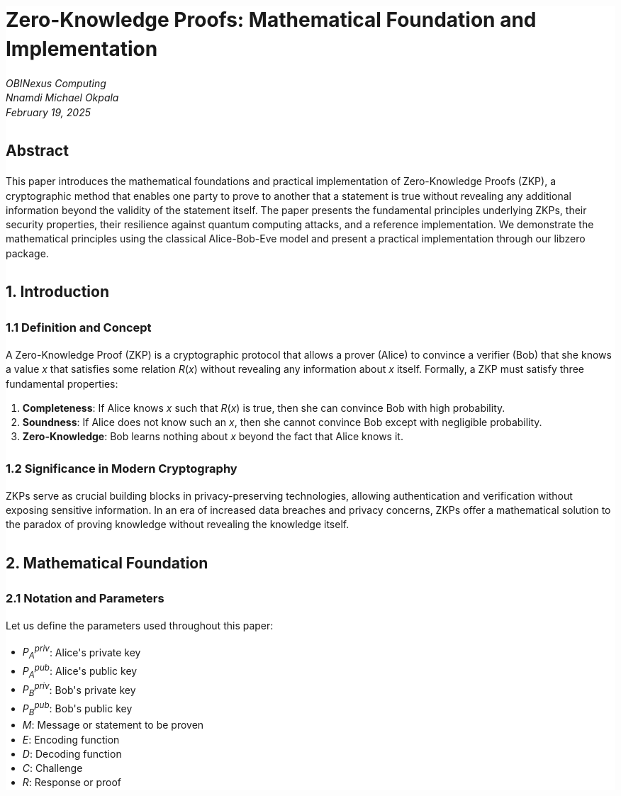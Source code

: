 # Zero-Knowledge Proofs: Mathematical Foundation and Implementation

*OBINexus Computing*  
*Nnamdi Michael Okpala*  
*February 19, 2025*

## Abstract

This paper introduces the mathematical foundations and practical implementation of Zero-Knowledge Proofs (ZKP), a cryptographic method that enables one party to prove to another that a statement is true without revealing any additional information beyond the validity of the statement itself. The paper presents the fundamental principles underlying ZKPs, their security properties, their resilience against quantum computing attacks, and a reference implementation. We demonstrate the mathematical principles using the classical Alice-Bob-Eve model and present a practical implementation through our libzero package.

## 1. Introduction

### 1.1 Definition and Concept

A Zero-Knowledge Proof (ZKP) is a cryptographic protocol that allows a prover (Alice) to convince a verifier (Bob) that she knows a value $x$ that satisfies some relation $R(x)$ without revealing any information about $x$ itself. Formally, a ZKP must satisfy three fundamental properties:

1. **Completeness**: If Alice knows $x$ such that $R(x)$ is true, then she can convince Bob with high probability.
2. **Soundness**: If Alice does not know such an $x$, then she cannot convince Bob except with negligible probability.
3. **Zero-Knowledge**: Bob learns nothing about $x$ beyond the fact that Alice knows it.

### 1.2 Significance in Modern Cryptography

ZKPs serve as crucial building blocks in privacy-preserving technologies, allowing authentication and verification without exposing sensitive information. In an era of increased data breaches and privacy concerns, ZKPs offer a mathematical solution to the paradox of proving knowledge without revealing the knowledge itself.

## 2. Mathematical Foundation

### 2.1 Notation and Parameters

Let us define the parameters used throughout this paper:

- $P_A^{priv}$: Alice's private key
- $P_A^{pub}$: Alice's public key
- $P_B^{priv}$: Bob's private key
- $P_B^{pub}$: Bob's public key
- $M$: Message or statement to be proven
- $E$: Encoding function
- $D$: Decoding function
- $C$: Challenge
- $R$: Response or proof
